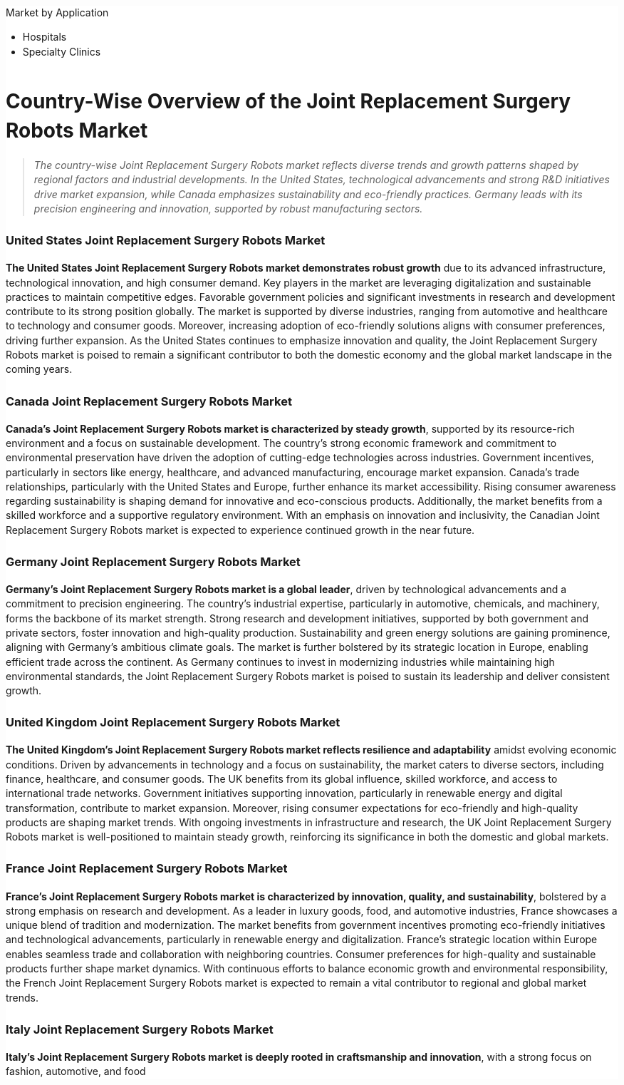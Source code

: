 Market by Application</h3><ul><li>Hospitals</li><li>Specialty Clinics</li></ul><h1><span class="">Country-Wise Overview of the Joint Replacement Surgery Robots Market<br /></span></h1><blockquote><p><em><span class="">The country-wise Joint Replacement Surgery Robots market reflects diverse trends and growth patterns shaped by regional factors and industrial developments. In the United States, technological advancements and strong R&amp;D initiatives drive market expansion, while Canada emphasizes sustainability and eco-friendly practices. Germany leads with its precision engineering and innovation, supported by robust manufacturing sectors.</span></em></p></blockquote><h3><strong>United States Joint Replacement Surgery Robots Market</strong></h3><p><strong>The United States Joint Replacement Surgery Robots market demonstrates robust growth</strong> due to its advanced infrastructure, technological innovation, and high consumer demand. Key players in the market are leveraging digitalization and sustainable practices to maintain competitive edges. Favorable government policies and significant investments in research and development contribute to its strong position globally. The market is supported by diverse industries, ranging from automotive and healthcare to technology and consumer goods. Moreover, increasing adoption of eco-friendly solutions aligns with consumer preferences, driving further expansion. As the United States continues to emphasize innovation and quality, the Joint Replacement Surgery Robots market is poised to remain a significant contributor to both the domestic economy and the global market landscape in the coming years.</p><h3><strong>Canada Joint Replacement Surgery Robots Market</strong></h3><p><strong>Canada&rsquo;s Joint Replacement Surgery Robots market is characterized by steady growth</strong>, supported by its resource-rich environment and a focus on sustainable development. The country&rsquo;s strong economic framework and commitment to environmental preservation have driven the adoption of cutting-edge technologies across industries. Government incentives, particularly in sectors like energy, healthcare, and advanced manufacturing, encourage market expansion. Canada&rsquo;s trade relationships, particularly with the United States and Europe, further enhance its market accessibility. Rising consumer awareness regarding sustainability is shaping demand for innovative and eco-conscious products. Additionally, the market benefits from a skilled workforce and a supportive regulatory environment. With an emphasis on innovation and inclusivity, the Canadian Joint Replacement Surgery Robots market is expected to experience continued growth in the near future.</p><h3><strong>Germany Joint Replacement Surgery Robots Market</strong></h3><p><strong>Germany&rsquo;s Joint Replacement Surgery Robots market is a global leader</strong>, driven by technological advancements and a commitment to precision engineering. The country&rsquo;s industrial expertise, particularly in automotive, chemicals, and machinery, forms the backbone of its market strength. Strong research and development initiatives, supported by both government and private sectors, foster innovation and high-quality production. Sustainability and green energy solutions are gaining prominence, aligning with Germany&rsquo;s ambitious climate goals. The market is further bolstered by its strategic location in Europe, enabling efficient trade across the continent. As Germany continues to invest in modernizing industries while maintaining high environmental standards, the Joint Replacement Surgery Robots market is poised to sustain its leadership and deliver consistent growth.</p><h3><strong>United Kingdom Joint Replacement Surgery Robots Market</strong></h3><p><strong>The United Kingdom&rsquo;s Joint Replacement Surgery Robots market reflects resilience and adaptability</strong> amidst evolving economic conditions. Driven by advancements in technology and a focus on sustainability, the market caters to diverse sectors, including finance, healthcare, and consumer goods. The UK benefits from its global influence, skilled workforce, and access to international trade networks. Government initiatives supporting innovation, particularly in renewable energy and digital transformation, contribute to market expansion. Moreover, rising consumer expectations for eco-friendly and high-quality products are shaping market trends. With ongoing investments in infrastructure and research, the UK Joint Replacement Surgery Robots market is well-positioned to maintain steady growth, reinforcing its significance in both the domestic and global markets.</p><h3><strong>France Joint Replacement Surgery Robots Market</strong></h3><p><strong>France&rsquo;s Joint Replacement Surgery Robots market is characterized by innovation, quality, and sustainability</strong>, bolstered by a strong emphasis on research and development. As a leader in luxury goods, food, and automotive industries, France showcases a unique blend of tradition and modernization. The market benefits from government incentives promoting eco-friendly initiatives and technological advancements, particularly in renewable energy and digitalization. France&rsquo;s strategic location within Europe enables seamless trade and collaboration with neighboring countries. Consumer preferences for high-quality and sustainable products further shape market dynamics. With continuous efforts to balance economic growth and environmental responsibility, the French Joint Replacement Surgery Robots market is expected to remain a vital contributor to regional and global market trends.</p><h3><strong>Italy Joint Replacement Surgery Robots Market</strong></h3><p><strong>Italy&rsquo;s Joint Replacement Surgery Robots market is deeply rooted in craftsmanship and innovation</strong>, with a strong focus on fashion, automotive, and food